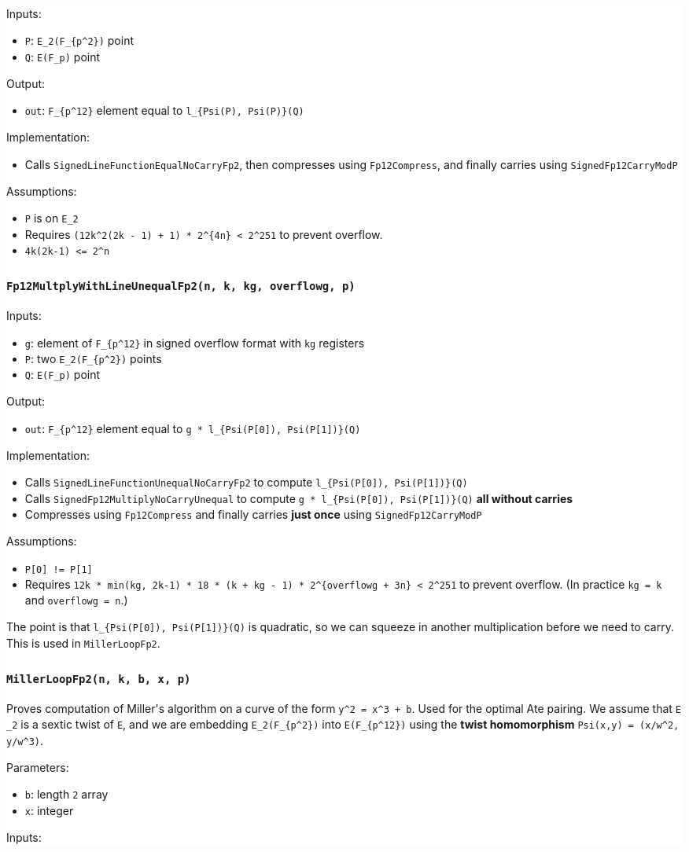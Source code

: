 Inputs:

- `P`: `E_2(F_{p^2})` point
- `Q`: `E(F_p)` point

Output:

- `out`: `F_{p^12}` element equal to `l_{Psi(P), Psi(P)}(Q)`

Implementation:

- Calls `SignedLineFunctionEqualNoCarryFp2`, then compresses using `Fp12Compress`, and finally carries using `SignedFp12CarryModP`

Assumptions:

- `P` is on `E_2`
- Requires `(12k^2(2k - 1) + 1) * 2^{4n} < 2^251` to prevent overflow.
- `4k(2k-1) <= 2^n`

### `Fp12MultplyWithLineUnequalFp2(n, k, kg, overflowg, p)`

Inputs:

- `g`: element of `F_{p^12}` in signed overflow format with `kg` registers
- `P`: two `E_2(F_{p^2})` points
- `Q`: `E(F_p)` point

Output:

- `out`: `F_{p^12}` element equal to `g * l_{Psi(P[0]), Psi(P[1])}(Q)`

Implementation:

- Calls `SignedLineFunctionUnequalNoCarryFp2` to compute `l_{Psi(P[0]), Psi(P[1])}(Q)`
- Calls `SignedFp12MultiplyNoCarryUnequal` to compute `g * l_{Psi(P[0]), Psi(P[1])}(Q)` **all without carries**
- Compresses using `Fp12Compress` and finally carries **just once** using `SignedFp12CarryModP`

Assumptions:

- `P[0] != P[1]`
- Requires `12k * min(kg, 2k-1) * 18 * (k + kg - 1) * 2^{overflowg + 3n} < 2^251` to prevent overflow. (In practice `kg = k` and `overflowg = n`.)

The point is that `l_{Psi(P[0]), Psi(P[1])}(Q)` is quadratic, so we can squeeze in another multiplication before we need to carry. This is used in `MillerLoopFp2`.

### `MillerLoopFp2(n, k, b, x, p)`

Proves computation of Miller's algorithm on a curve of the form `y^2 = x^3 + b`. Used for the optimal Ate pairing. We assume that `E_2` is a sextic twist of `E`, and we are embedding `E_2(F_{p^2})` into `E(F_{p^12})` using the **twist homomorphism** `Psi(x,y) = (x/w^2, y/w^3)`.

Parameters:

- `b`: length `2` array
- `x`: integer

Inputs:
